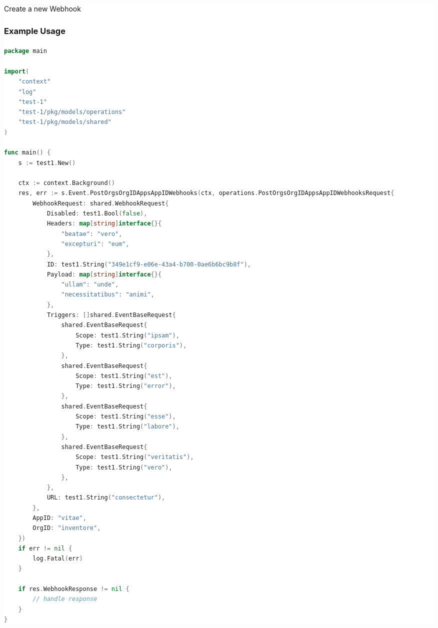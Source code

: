 Create a new Webhook

### Example Usage

```go
package main

import(
	"context"
	"log"
	"test-1"
	"test-1/pkg/models/operations"
	"test-1/pkg/models/shared"
)

func main() {
    s := test1.New()

    ctx := context.Background()
    res, err := s.Event.PostOrgsOrgIDAppsAppIDWebhooks(ctx, operations.PostOrgsOrgIDAppsAppIDWebhooksRequest{
        WebhookRequest: shared.WebhookRequest{
            Disabled: test1.Bool(false),
            Headers: map[string]interface{}{
                "beatae": "vero",
                "excepturi": "eum",
            },
            ID: test1.String("349e1cf9-e06e-43a4-b700-0ae6b6bc9b8f"),
            Payload: map[string]interface{}{
                "ullam": "unde",
                "necessitatibus": "animi",
            },
            Triggers: []shared.EventBaseRequest{
                shared.EventBaseRequest{
                    Scope: test1.String("ipsam"),
                    Type: test1.String("corporis"),
                },
                shared.EventBaseRequest{
                    Scope: test1.String("est"),
                    Type: test1.String("error"),
                },
                shared.EventBaseRequest{
                    Scope: test1.String("esse"),
                    Type: test1.String("labore"),
                },
                shared.EventBaseRequest{
                    Scope: test1.String("veritatis"),
                    Type: test1.String("vero"),
                },
            },
            URL: test1.String("consectetur"),
        },
        AppID: "vitae",
        OrgID: "inventore",
    })
    if err != nil {
        log.Fatal(err)
    }

    if res.WebhookResponse != nil {
        // handle response
    }
}
```
